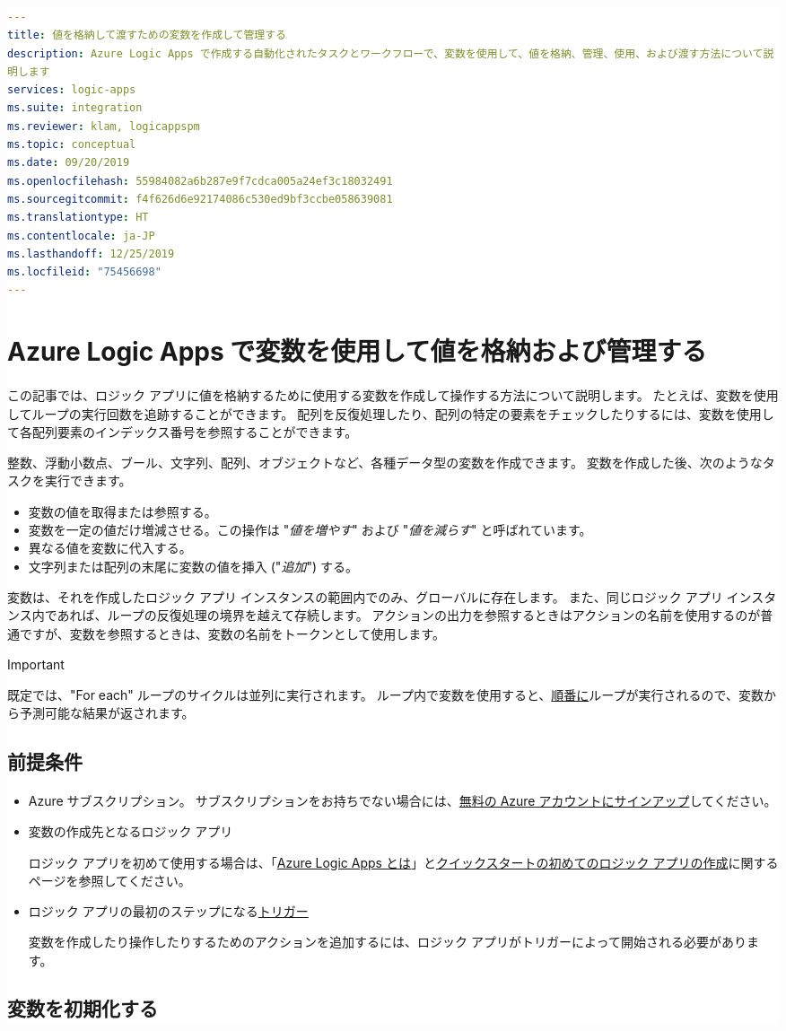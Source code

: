 ```yaml
---
title: 値を格納して渡すための変数を作成して管理する
description: Azure Logic Apps で作成する自動化されたタスクとワークフローで、変数を使用して、値を格納、管理、使用、および渡す方法について説明します
services: logic-apps
ms.suite: integration
ms.reviewer: klam, logicappspm
ms.topic: conceptual
ms.date: 09/20/2019
ms.openlocfilehash: 55984082a6b287e9f7cdca005a24ef3c18032491
ms.sourcegitcommit: f4f626d6e92174086c530ed9bf3ccbe058639081
ms.translationtype: HT
ms.contentlocale: ja-JP
ms.lasthandoff: 12/25/2019
ms.locfileid: "75456698"
---
```

# <a name="store-and-manage-values-by-using-variables-in-azure-logic-apps"></a>Azure Logic Apps で変数を使用して値を格納および管理する

この記事では、ロジック アプリに値を格納するために使用する変数を作成して操作する方法について説明します。 たとえば、変数を使用してループの実行回数を追跡することができます。 配列を反復処理したり、配列の特定の要素をチェックしたりするには、変数を使用して各配列要素のインデックス番号を参照することができます。

整数、浮動小数点、ブール、文字列、配列、オブジェクトなど、各種データ型の変数を作成できます。 変数を作成した後、次のようなタスクを実行できます。

* 変数の値を取得または参照する。
* 変数を一定の値だけ増減させる。この操作は "*値を増やす*" および "*値を減らす*" と呼ばれています。
* 異なる値を変数に代入する。
* 文字列または配列の末尾に変数の値を挿入 ("*追加*") する。

変数は、それを作成したロジック アプリ インスタンスの範囲内でのみ、グローバルに存在します。 また、同じロジック アプリ インスタンス内であれば、ループの反復処理の境界を越えて存続します。 アクションの出力を参照するときはアクションの名前を使用するのが普通ですが、変数を参照するときは、変数の名前をトークンとして使用します。

> [!IMPORTANT]
> 既定では、"For each" ループのサイクルは並列に実行されます。 ループ内で変数を使用すると、[順番に](../logic-apps/logic-apps-control-flow-loops.md#sequential-foreach-loop)ループが実行されるので、変数から予測可能な結果が返されます。

## <a name="prerequisites"></a>前提条件

* Azure サブスクリプション。 サブスクリプションをお持ちでない場合には、[無料の Azure アカウントにサインアップ](https://azure.microsoft.com/free/)してください。

* 変数の作成先となるロジック アプリ

  ロジック アプリを初めて使用する場合は、「[Azure Logic Apps とは](../logic-apps/logic-apps-overview.md)」と[クイックスタートの初めてのロジック アプリの作成](../logic-apps/quickstart-create-first-logic-app-workflow.md)に関するページを参照してください。

* ロジック アプリの最初のステップになる[トリガー](../logic-apps/logic-apps-overview.md#logic-app-concepts)

  変数を作成したり操作したりするためのアクションを追加するには、ロジック アプリがトリガーによって開始される必要があります。

<a name="create-variable"></a>

## <a name="initialize-variable"></a>変数を初期化する
